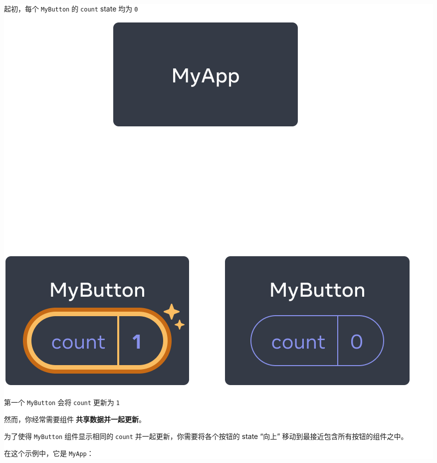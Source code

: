 起初，每个 `MyButton` 的 `count` state 均为 `0`

![The same diagram as the previous, with the count of the first child MyButton component highlighted indicating a click with the count value incremented to one. The second MyButton component still contains value zero.](React.assets/sharing_data_child_clicked.png)

第一个 `MyButton` 会将 `count` 更新为 `1`

然而，你经常需要组件 **共享数据并一起更新**。

为了使得 `MyButton` 组件显示相同的 `count` 并一起更新，你需要将各个按钮的 state “向上” 移动到最接近包含所有按钮的组件之中。

在这个示例中，它是 `MyApp`：
